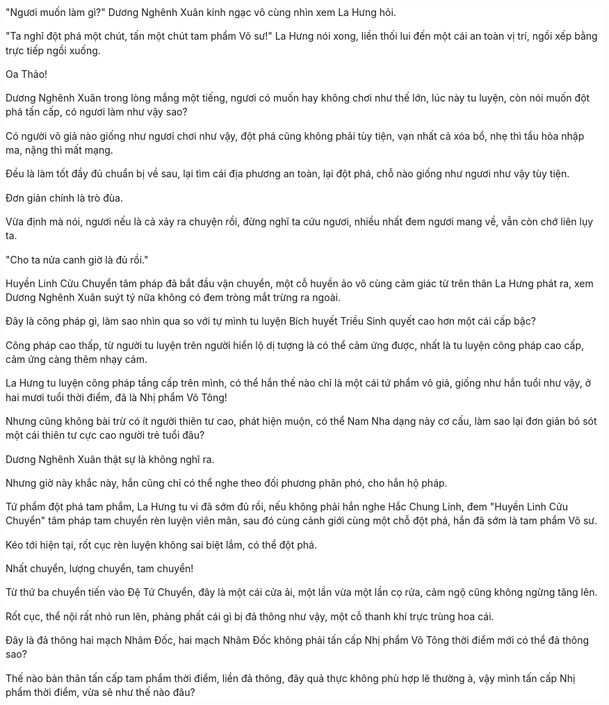 "Ngươi muốn làm gì?" Dương Nghênh Xuân kinh ngạc vô cùng nhìn xem La Hưng hỏi.

"Ta nghĩ đột phá một chút, tấn một chút tam phẩm Võ sư!" La Hưng nói xong, liền thối lui đến một cái an toàn vị trí, ngồi xếp bằng trực tiếp ngồi xuống.

Oa Thảo!

Dương Nghênh Xuân trong lòng mắng một tiếng, ngươi có muốn hay không chơi như thế lớn, lúc này tu luyện, còn nói muốn đột phá tấn cấp, có ngươi làm như vậy sao?

Có người võ giả nào giống như ngươi chơi như vậy, đột phá cũng không phải tùy tiện, vạn nhất cả xóa bổ, nhẹ thì tẩu hỏa nhập ma, nặng thì mất mạng.

Đều là làm tốt đầy đủ chuẩn bị về sau, lại tìm cái địa phương an toàn, lại đột phá, chỗ nào giống như ngươi như vậy tùy tiện.

Đơn giản chính là trò đùa.

Vừa định mà nói, ngươi nếu là cả xảy ra chuyện rồi, đừng nghĩ ta cứu ngươi, nhiều nhất đem ngươi mang về, vẫn còn chớ liên lụy ta.

"Cho ta nửa canh giờ là đủ rồi."

Huyền Linh Cửu Chuyển tâm pháp đã bắt đầu vận chuyển, một cỗ huyền ảo vô cùng cảm giác từ trên thân La Hưng phát ra, xem Dương Nghênh Xuân suýt tý nữa không có đem tròng mắt trừng ra ngoài.

Đây là công pháp gì, làm sao nhìn qua so với tự mình tu luyện Bích huyết Triều Sinh quyết cao hơn một cái cấp bậc?

Công pháp cao thấp, từ người tu luyện trên người hiển lộ dị tượng là có thể cảm ứng được, nhất là tu luyện công pháp cao cấp, cảm ứng càng thêm nhạy cảm.

La Hưng tu luyện công pháp tầng cấp trên mình, có thể hắn thế nào chỉ là một cái tứ phẩm võ giả, giống như hắn tuổi như vậy, ở hai mươi tuổi thời điểm, đã là Nhị phẩm Võ Tông!

Nhưng cũng không bài trừ có ít người thiên tư cao, phát hiện muộn, có thể Nam Nha dạng này cơ cấu, làm sao lại đơn giản bỏ sót một cái thiên tư cực cao người trẻ tuổi đâu?

Dương Nghênh Xuân thật sự là không nghĩ ra.

Nhưng giờ này khắc này, hắn cũng chỉ có thể nghe theo đối phương phân phó, cho hắn hộ pháp.

Tứ phẩm đột phá tam phẩm, La Hưng tu vi đã sớm đủ rồi, nếu không phải hắn nghe Hắc Chung Linh, đem "Huyền Linh Cửu Chuyển" tâm pháp tam chuyển rèn luyện viên mãn, sau đó cùng cảnh giới cùng một chỗ đột phá, hắn đã sớm là tam phẩm Võ sư.

Kéo tới hiện tại, rốt cục rèn luyện không sai biệt lắm, có thể đột phá.

Nhất chuyển, lượng chuyển, tam chuyển!

Từ thứ ba chuyển tiến vào Đệ Tứ Chuyển, đây là một cái cửa ải, một lần vừa một lần cọ rửa, cảm ngộ cũng không ngừng tăng lên.

Rốt cục, thể nội rất nhỏ run lên, phảng phất cái gì bị đả thông như vậy, một cỗ thanh khí trực trùng hoa cái.

Đây là đả thông hai mạch Nhâm Đốc, hai mạch Nhâm Đốc không phải tấn cấp Nhị phẩm Võ Tông thời điểm mới có thể đả thông sao?

Thế nào bản thân tấn cấp tam phẩm thời điểm, liền đả thông, đây quả thực không phù hợp lẽ thường à, vậy mình tấn cấp Nhị phẩm thời điểm, vừa sẽ như thế nào đâu?
